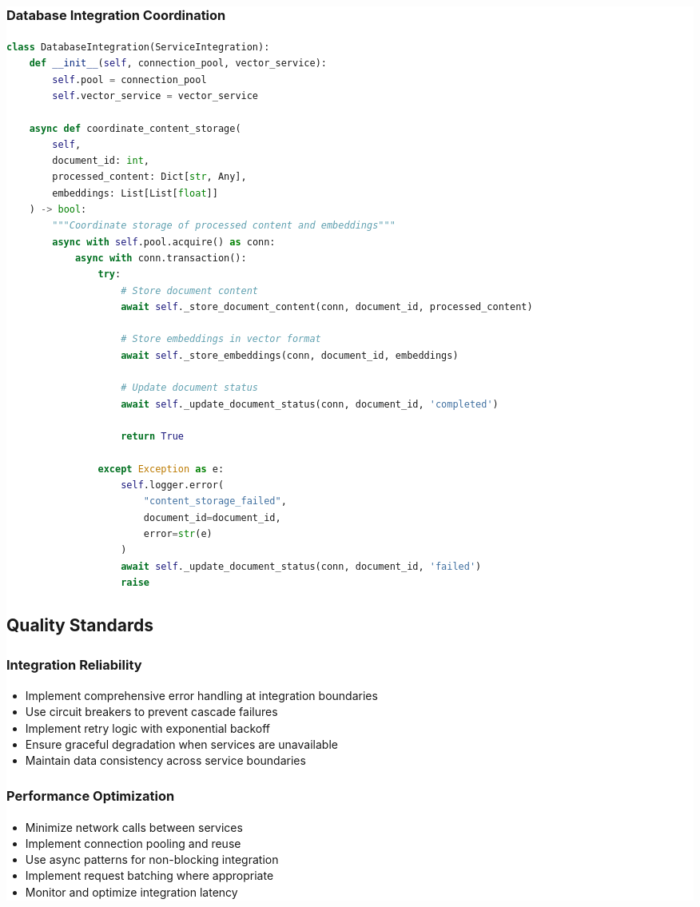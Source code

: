 ### Database Integration Coordination
```python
class DatabaseIntegration(ServiceIntegration):
    def __init__(self, connection_pool, vector_service):
        self.pool = connection_pool
        self.vector_service = vector_service

    async def coordinate_content_storage(
        self,
        document_id: int,
        processed_content: Dict[str, Any],
        embeddings: List[List[float]]
    ) -> bool:
        """Coordinate storage of processed content and embeddings"""
        async with self.pool.acquire() as conn:
            async with conn.transaction():
                try:
                    # Store document content
                    await self._store_document_content(conn, document_id, processed_content)

                    # Store embeddings in vector format
                    await self._store_embeddings(conn, document_id, embeddings)

                    # Update document status
                    await self._update_document_status(conn, document_id, 'completed')

                    return True

                except Exception as e:
                    self.logger.error(
                        "content_storage_failed",
                        document_id=document_id,
                        error=str(e)
                    )
                    await self._update_document_status(conn, document_id, 'failed')
                    raise
```

## Quality Standards

### Integration Reliability
- Implement comprehensive error handling at integration boundaries
- Use circuit breakers to prevent cascade failures
- Implement retry logic with exponential backoff
- Ensure graceful degradation when services are unavailable
- Maintain data consistency across service boundaries

### Performance Optimization
- Minimize network calls between services
- Implement connection pooling and reuse
- Use async patterns for non-blocking integration
- Implement request batching where appropriate
- Monitor and optimize integration latency
